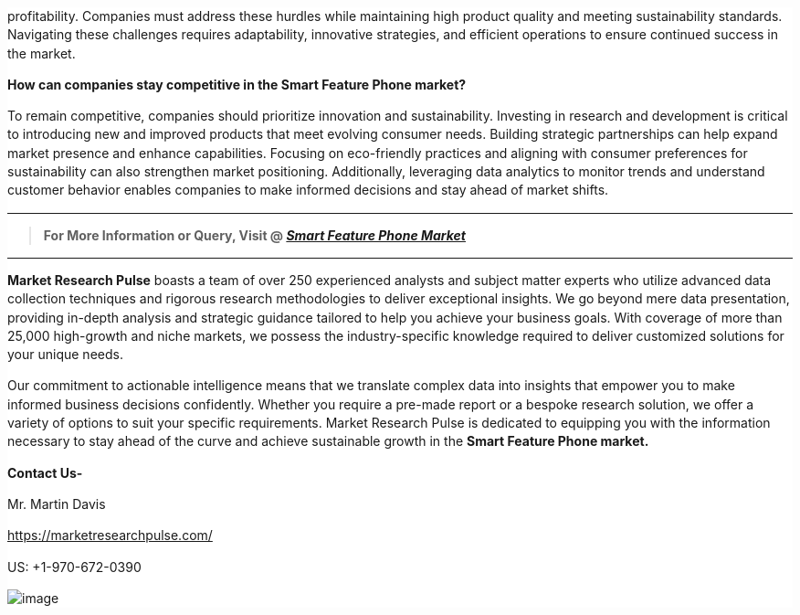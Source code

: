 profitability. Companies must address these hurdles while maintaining high product quality and meeting sustainability standards. Navigating these challenges requires adaptability, innovative strategies, and efficient operations to ensure continued success in the market.</p><p><strong>How can companies stay competitive in the Smart Feature Phone market?</strong></p><p>To remain competitive, companies should prioritize innovation and sustainability. Investing in research and development is critical to introducing new and improved products that meet evolving consumer needs. Building strategic partnerships can help expand market presence and enhance capabilities. Focusing on eco-friendly practices and aligning with consumer preferences for sustainability can also strengthen market positioning. Additionally, leveraging data analytics to monitor trends and understand customer behavior enables companies to make informed decisions and stay ahead of market shifts.</p><hr /><blockquote><p><strong>For More Information or Query, Visit @&nbsp;<em><a href="https://marketresearchpulse.com/report/12037/smart-feature-phone-market?utm_source=Linkedin&utm_medium=0112">Smart Feature Phone Market</a></em></strong></p></blockquote><hr /><p><strong>Market Research Pulse</strong> boasts a team of over 250 experienced analysts and subject matter experts who utilize advanced data collection techniques and rigorous research methodologies to deliver exceptional insights. We go beyond mere data presentation, providing in-depth analysis and strategic guidance tailored to help you achieve your business goals. With coverage of more than 25,000 high-growth and niche markets, we possess the industry-specific knowledge required to deliver customized solutions for your unique needs.</p><p>Our commitment to actionable intelligence means that we translate complex data into insights that empower you to make informed business decisions confidently. Whether you require a pre-made report or a bespoke research solution, we offer a variety of options to suit your specific requirements. Market Research Pulse is dedicated to equipping you with the information necessary to stay ahead of the curve and achieve sustainable growth in the <strong>Smart Feature Phone market.</strong></p><p><strong>Contact Us-</strong></p><p>Mr. Martin Davis</p><p>https://marketresearchpulse.com/</p><p>US: +1-970-672-0390</p>
![image](https://github.com/user-attachments/assets/ff11572b-28d8-4c99-8040-9aff85ac1b5c)
